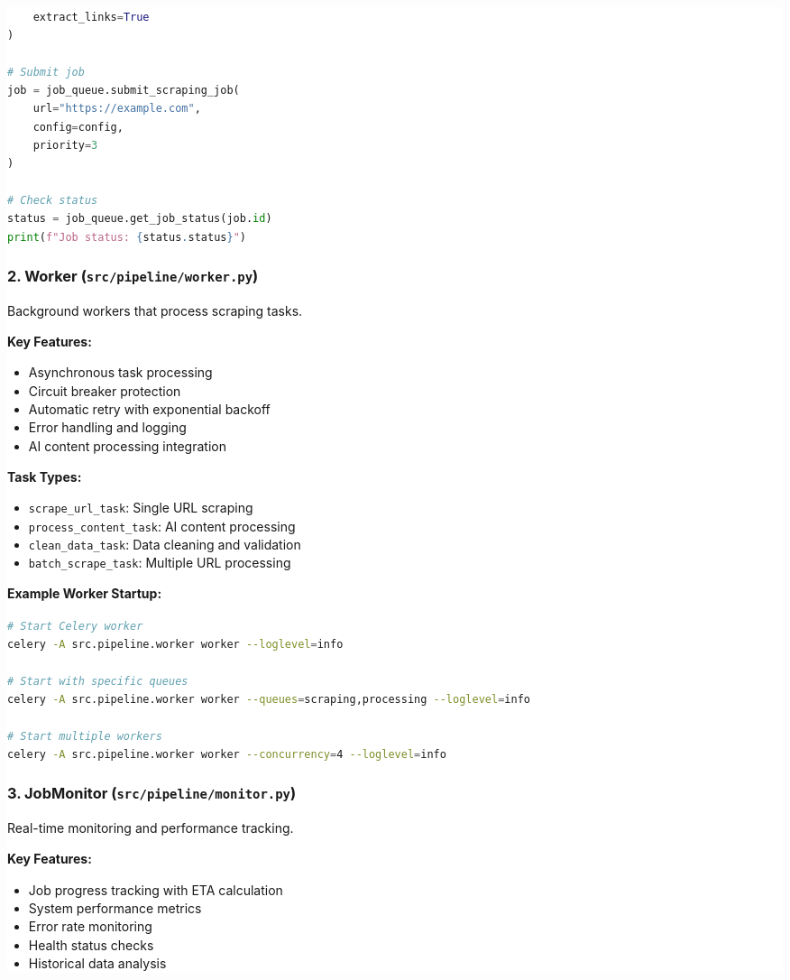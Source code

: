 ```python
    extract_links=True
)

# Submit job
job = job_queue.submit_scraping_job(
    url="https://example.com",
    config=config,
    priority=3
)

# Check status
status = job_queue.get_job_status(job.id)
print(f"Job status: {status.status}")
```

### 2. Worker (`src/pipeline/worker.py`)

Background workers that process scraping tasks.

**Key Features:**
- Asynchronous task processing
- Circuit breaker protection
- Automatic retry with exponential backoff
- Error handling and logging
- AI content processing integration

**Task Types:**
- `scrape_url_task`: Single URL scraping
- `process_content_task`: AI content processing
- `clean_data_task`: Data cleaning and validation
- `batch_scrape_task`: Multiple URL processing

**Example Worker Startup:**
```bash
# Start Celery worker
celery -A src.pipeline.worker worker --loglevel=info

# Start with specific queues
celery -A src.pipeline.worker worker --queues=scraping,processing --loglevel=info

# Start multiple workers
celery -A src.pipeline.worker worker --concurrency=4 --loglevel=info
```

### 3. JobMonitor (`src/pipeline/monitor.py`)

Real-time monitoring and performance tracking.

**Key Features:**
- Job progress tracking with ETA calculation
- System performance metrics
- Error rate monitoring
- Health status checks
- Historical data analysis
